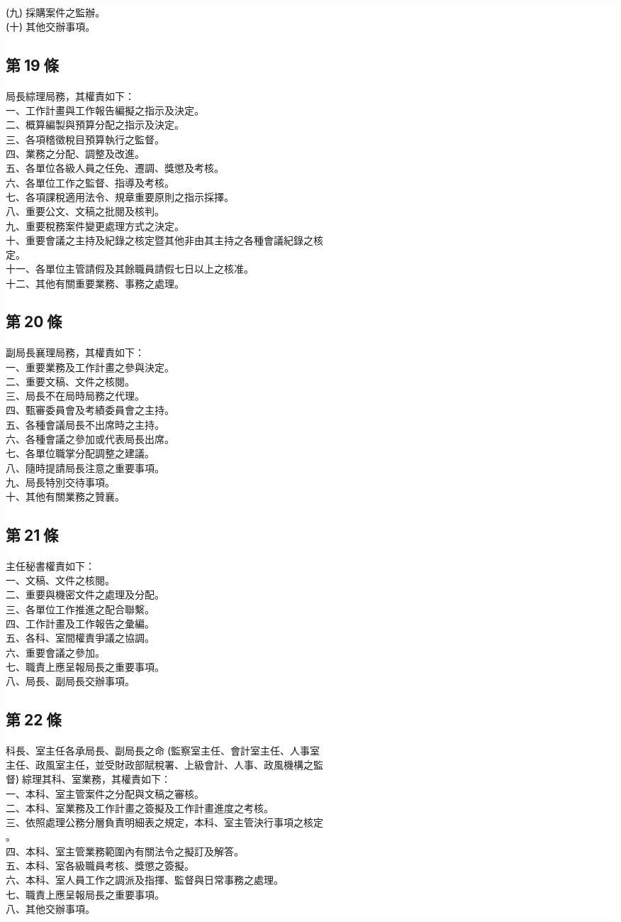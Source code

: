  (九) 採購案件之監辦。  
 (十) 其他交辦事項。

第 19 條
--------
局長綜理局務，其權責如下：  
一、工作計畫與工作報告編擬之指示及決定。  
二、概算編製與預算分配之指示及決定。  
三、各項稽徵稅目預算執行之監督。  
四、業務之分配、調整及改進。  
五、各單位各級人員之任免、遷調、獎懲及考核。  
六、各單位工作之監督、指導及考核。  
七、各項課稅適用法令、規章重要原則之指示採擇。  
八、重要公文、文稿之批閱及核判。  
九、重要稅務案件變更處理方式之決定。  
十、重要會議之主持及紀錄之核定暨其他非由其主持之各種會議紀錄之核  
    定。  
十一、各單位主管請假及其餘職員請假七日以上之核准。  
十二、其他有關重要業務、事務之處理。

第 20 條
--------
副局長襄理局務，其權責如下：  
一、重要業務及工作計畫之參與決定。  
二、重要文稿、文件之核閱。  
三、局長不在局時局務之代理。  
四、甄審委員會及考績委員會之主持。  
五、各種會議局長不出席時之主持。  
六、各種會議之參加或代表局長出席。  
七、各單位職掌分配調整之建議。  
八、隨時提請局長注意之重要事項。  
九、局長特別交待事項。  
十、其他有關業務之贊襄。

第 21 條
--------
主任秘書權責如下：  
一、文稿、文件之核閱。  
二、重要與機密文件之處理及分配。  
三、各單位工作推進之配合聯繫。  
四、工作計畫及工作報告之彙編。  
五、各科、室間權責爭議之協調。  
六、重要會議之參加。  
七、職責上應呈報局長之重要事項。  
八、局長、副局長交辦事項。

第 22 條
--------
科長、室主任各承局長、副局長之命 (監察室主任、會計室主任、人事室  
主任、政風室主任，並受財政部賦稅署、上級會計、人事、政風機構之監  
督) 綜理其科、室業務，其權責如下：  
一、本科、室主管案件之分配與文稿之審核。  
二、本科、室業務及工作計畫之簽擬及工作計畫進度之考核。  
三、依照處理公務分層負責明細表之規定，本科、室主管決行事項之核定  
    。  
四、本科、室主管業務範圍內有關法令之擬訂及解答。  
五、本科、室各級職員考核、獎懲之簽擬。  
六、本科、室人員工作之調派及指揮、監督與日常事務之處理。  
七、職責上應呈報局長之重要事項。  
八、其他交辦事項。
